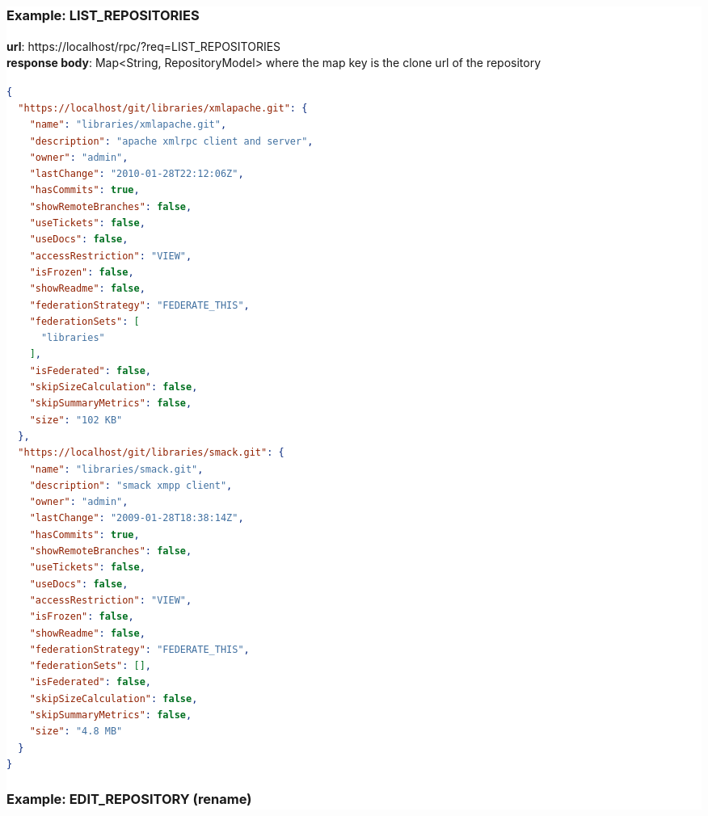 
### Example: LIST_REPOSITORIES

**url**: https://localhost/rpc/?req=LIST_REPOSITORIES  
**response body**: Map&lt;String, RepositoryModel&gt; where the map key is the clone url of the repository

```json
{
  "https://localhost/git/libraries/xmlapache.git": {
    "name": "libraries/xmlapache.git",
    "description": "apache xmlrpc client and server",
    "owner": "admin",
    "lastChange": "2010-01-28T22:12:06Z",
    "hasCommits": true,
    "showRemoteBranches": false,
    "useTickets": false,
    "useDocs": false,
    "accessRestriction": "VIEW",
    "isFrozen": false,
    "showReadme": false,
    "federationStrategy": "FEDERATE_THIS",
    "federationSets": [
      "libraries"
    ],
    "isFederated": false,
    "skipSizeCalculation": false,
    "skipSummaryMetrics": false,
    "size": "102 KB"
  },
  "https://localhost/git/libraries/smack.git": {
    "name": "libraries/smack.git",
    "description": "smack xmpp client",
    "owner": "admin",
    "lastChange": "2009-01-28T18:38:14Z",
    "hasCommits": true,
    "showRemoteBranches": false,
    "useTickets": false,
    "useDocs": false,
    "accessRestriction": "VIEW",
    "isFrozen": false,
    "showReadme": false,
    "federationStrategy": "FEDERATE_THIS",
    "federationSets": [],
    "isFederated": false,
    "skipSizeCalculation": false,
    "skipSummaryMetrics": false,
    "size": "4.8 MB"
  }
}
```

### Example: EDIT_REPOSITORY (rename)
